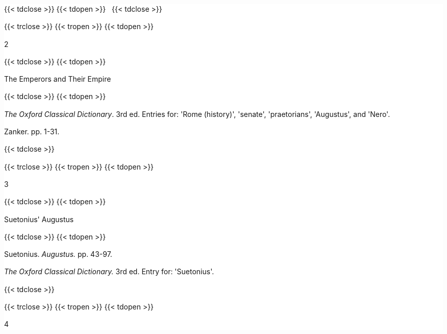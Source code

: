 {{< tdclose >}}
{{< tdopen >}}
 
{{< tdclose >}}

{{< trclose >}}
{{< tropen >}}
{{< tdopen >}}


2


{{< tdclose >}}
{{< tdopen >}}


The Emperors and Their Empire


{{< tdclose >}}
{{< tdopen >}}


_The Oxford Classical Dictionary_. 3rd ed. Entries for: 'Rome (history)', 'senate', 'praetorians', 'Augustus', and 'Nero'.

Zanker. pp. 1-31.


{{< tdclose >}}

{{< trclose >}}
{{< tropen >}}
{{< tdopen >}}


3


{{< tdclose >}}
{{< tdopen >}}


Suetonius' Augustus


{{< tdclose >}}
{{< tdopen >}}


Suetonius. _Augustus._ pp. 43-97.

_The Oxford Classical Dictionary._ 3rd ed. Entry for: 'Suetonius'.


{{< tdclose >}}

{{< trclose >}}
{{< tropen >}}
{{< tdopen >}}


4

